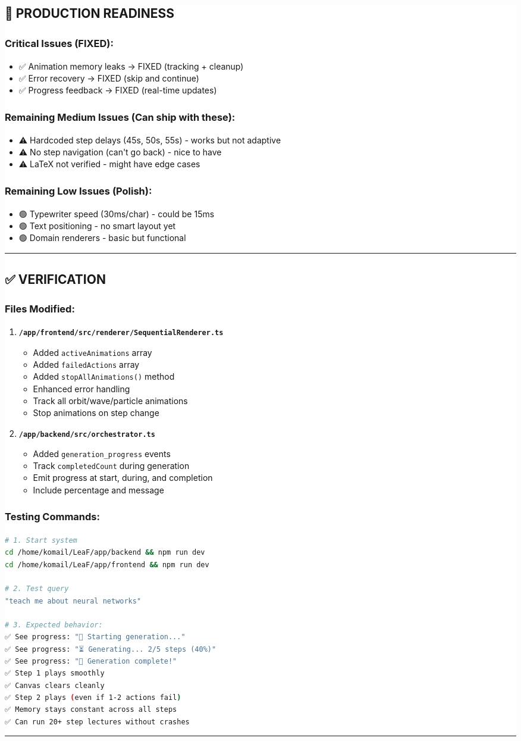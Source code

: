 
## 🎯 PRODUCTION READINESS

### Critical Issues (FIXED):
- ✅ Animation memory leaks → FIXED (tracking + cleanup)
- ✅ Error recovery → FIXED (skip and continue)
- ✅ Progress feedback → FIXED (real-time updates)

### Remaining Medium Issues (Can ship with these):
- ⚠️ Hardcoded step delays (45s, 50s, 55s) - works but not adaptive
- ⚠️ No step navigation (can't go back) - nice to have
- ⚠️ LaTeX not verified - might have edge cases

### Remaining Low Issues (Polish):
- 🟢 Typewriter speed (30ms/char) - could be 15ms
- 🟢 Text positioning - no smart layout yet
- 🟢 Domain renderers - basic but functional

---

## ✅ VERIFICATION

### Files Modified:

1. **`/app/frontend/src/renderer/SequentialRenderer.ts`**
   - Added `activeAnimations` array
   - Added `failedActions` array
   - Added `stopAllAnimations()` method
   - Enhanced error handling
   - Track all orbit/wave/particle animations
   - Stop animations on step change

2. **`/app/backend/src/orchestrator.ts`**
   - Added `generation_progress` events
   - Track `completedCount` during generation
   - Emit progress at start, during, and completion
   - Include percentage and message

### Testing Commands:

```bash
# 1. Start system
cd /home/komail/LeaF/app/backend && npm run dev
cd /home/komail/LeaF/app/frontend && npm run dev

# 2. Test query
"teach me about neural networks"

# 3. Expected behavior:
✅ See progress: "🚀 Starting generation..."
✅ See progress: "⏳ Generating... 2/5 steps (40%)"
✅ See progress: "🎉 Generation complete!"
✅ Step 1 plays smoothly
✅ Canvas clears cleanly
✅ Step 2 plays (even if 1-2 actions fail)
✅ Memory stays constant across all steps
✅ Can run 20+ step lectures without crashes
```

---